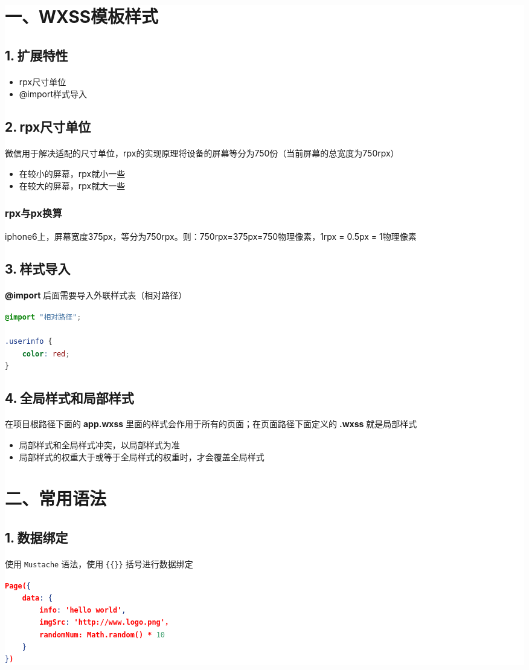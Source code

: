 # 一、WXSS模板样式
## 1. 扩展特性

- rpx尺寸单位
- @import样式导入

## 2. rpx尺寸单位

微信用于解决适配的尺寸单位，rpx的实现原理将设备的屏幕等分为750份（当前屏幕的总宽度为750rpx）

- 在较小的屏幕，rpx就小一些
- 在较大的屏幕，rpx就大一些

### rpx与px换算

iphone6上，屏幕宽度375px，等分为750rpx。则：750rpx=375px=750物理像素，1rpx = 0.5px = 1物理像素

## 3. 样式导入

**@import** 后面需要导入外联样式表（相对路径）

```css
@import "相对路径";

.userinfo {
    color: red;
}
```

## 4. 全局样式和局部样式

在项目根路径下面的 **app.wxss** 里面的样式会作用于所有的页面；在页面路径下面定义的 **.wxss** 就是局部样式

- 局部样式和全局样式冲突，以局部样式为准
- 局部样式的权重大于或等于全局样式的权重时，才会覆盖全局样式

# 二、常用语法
## 1. 数据绑定

使用 `Mustache` 语法，使用 `{{}}` 括号进行数据绑定

```json
Page({
    data: {
        info: 'hello world',
        imgSrc: 'http://www.logo.png'，
        randomNum: Math.random() * 10
    }
})
```
